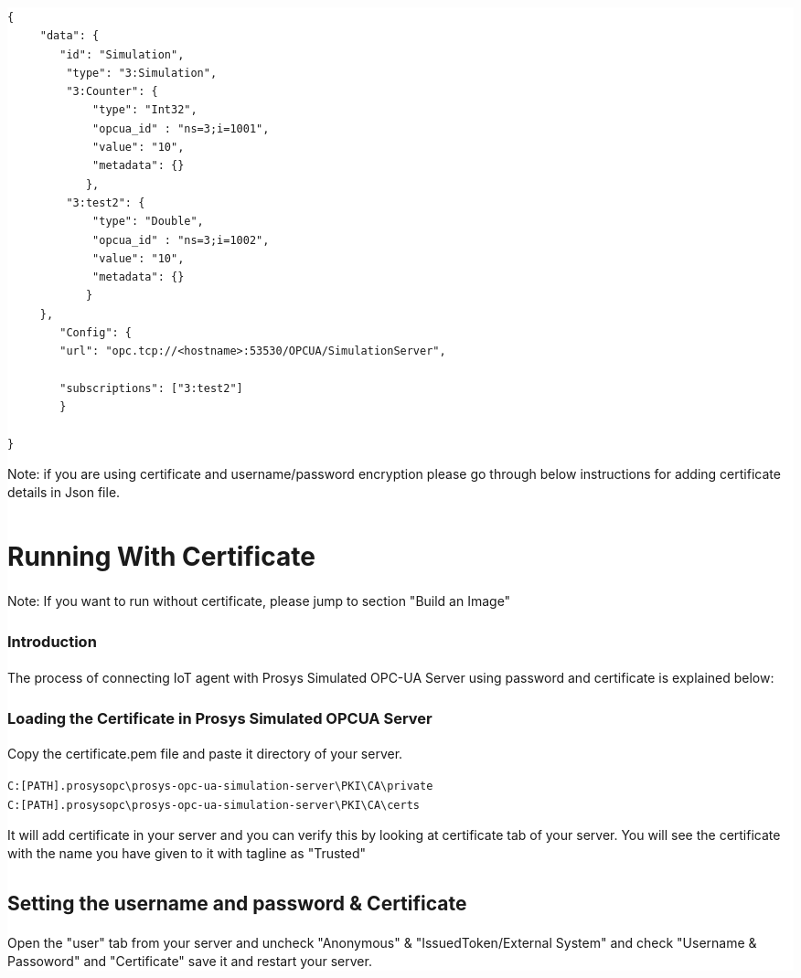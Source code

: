 ```
{
     "data": {
        "id": "Simulation",
         "type": "3:Simulation",
         "3:Counter": {
             "type": "Int32",
             "opcua_id" : "ns=3;i=1001",
             "value": "10",
             "metadata": {}
         	},
         "3:test2": {
             "type": "Double",
             "opcua_id" : "ns=3;i=1002",
             "value": "10",
             "metadata": {}
         	}
     },
        "Config": {
        "url": "opc.tcp://<hostname>:53530/OPCUA/SimulationServer",

        "subscriptions": ["3:test2"]
        }

}
```

Note: if you are using certificate and username/password encryption please go through below instructions for adding certificate details in Json file.

# Running With Certificate 

Note: If you want to run without certificate, please jump to section "Build an Image"

### Introduction
The process of connecting IoT agent with Prosys Simulated OPC-UA Server using password and certificate is explained below:


### Loading the Certificate in Prosys Simulated OPCUA Server
Copy the certificate.pem file and paste it directory of your server.
```
C:[PATH].prosysopc\prosys-opc-ua-simulation-server\PKI\CA\private
C:[PATH].prosysopc\prosys-opc-ua-simulation-server\PKI\CA\certs
```

It will add certificate in your server and you can verify this by looking at certificate tab of your server. You will see the certificate with the name you have given to it with tagline as "Trusted"

## Setting the username and password & Certificate 
Open the "user" tab from your server and uncheck "Anonymous" & "IssuedToken/External System" and check "Username & Passoword" and "Certificate" save it and restart your server.
